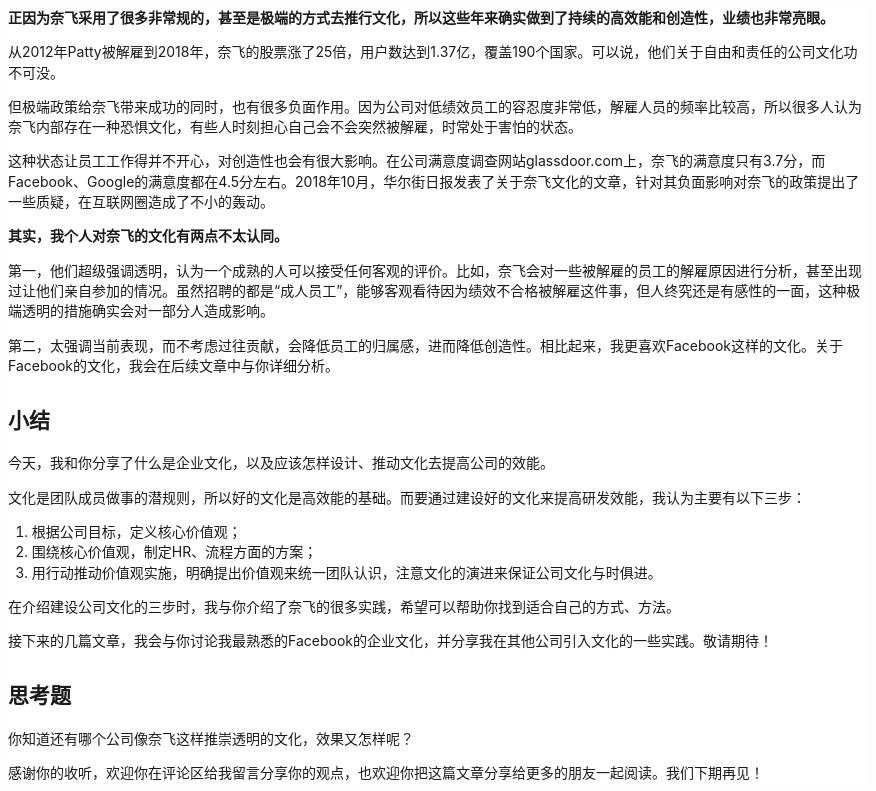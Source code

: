 **正因为奈飞采用了很多非常规的，甚至是极端的方式去推行文化，所以这些年来确实做到了持续的高效能和创造性，业绩也非常亮眼。** 

从2012年Patty被解雇到2018年，奈飞的股票涨了25倍，用户数达到1.37亿，覆盖190个国家。可以说，他们关于自由和责任的公司文化功不可没。

但极端政策给奈飞带来成功的同时，也有很多负面作用。因为公司对低绩效员工的容忍度非常低，解雇人员的频率比较高，所以很多人认为奈飞内部存在一种恐惧文化，有些人时刻担心自己会不会突然被解雇，时常处于害怕的状态。

这种状态让员工工作得并不开心，对创造性也会有很大影响。在公司满意度调查网站glassdoor.com上，奈飞的满意度只有3.7分，而Facebook、Google的满意度都在4.5分左右。2018年10月，华尔街日报发表了关于奈飞文化的文章，针对其负面影响对奈飞的政策提出了一些质疑，在互联网圈造成了不小的轰动。

**其实，我个人对奈飞的文化有两点不太认同。** 

第一，他们超级强调透明，认为一个成熟的人可以接受任何客观的评价。比如，奈飞会对一些被解雇的员工的解雇原因进行分析，甚至出现过让他们亲自参加的情况。虽然招聘的都是“成人员工”，能够客观看待因为绩效不合格被解雇这件事，但人终究还是有感性的一面，这种极端透明的措施确实会对一部分人造成影响。

第二，太强调当前表现，而不考虑过往贡献，会降低员工的归属感，进而降低创造性。相比起来，我更喜欢Facebook这样的文化。关于Facebook的文化，我会在后续文章中与你详细分析。

## 小结

今天，我和你分享了什么是企业文化，以及应该怎样设计、推动文化去提高公司的效能。

文化是团队成员做事的潜规则，所以好的文化是高效能的基础。而要通过建设好的文化来提高研发效能，我认为主要有以下三步：

1.  根据公司目标，定义核心价值观；
2.  围绕核心价值观，制定HR、流程方面的方案；
3.  用行动推动价值观实施，明确提出价值观来统一团队认识，注意文化的演进来保证公司文化与时俱进。

在介绍建设公司文化的三步时，我与你介绍了奈飞的很多实践，希望可以帮助你找到适合自己的方式、方法。

接下来的几篇文章，我会与你讨论我最熟悉的Facebook的企业文化，并分享我在其他公司引入文化的一些实践。敬请期待！

## 思考题

你知道还有哪个公司像奈飞这样推崇透明的文化，效果又怎样呢？

感谢你的收听，欢迎你在评论区给我留言分享你的观点，也欢迎你把这篇文章分享给更多的朋友一起阅读。我们下期再见！


[Link 1]: https://www.slideshare.net/reed2001/culture-1798664
[Link 2]: https://jobs.netflix.com/culture


